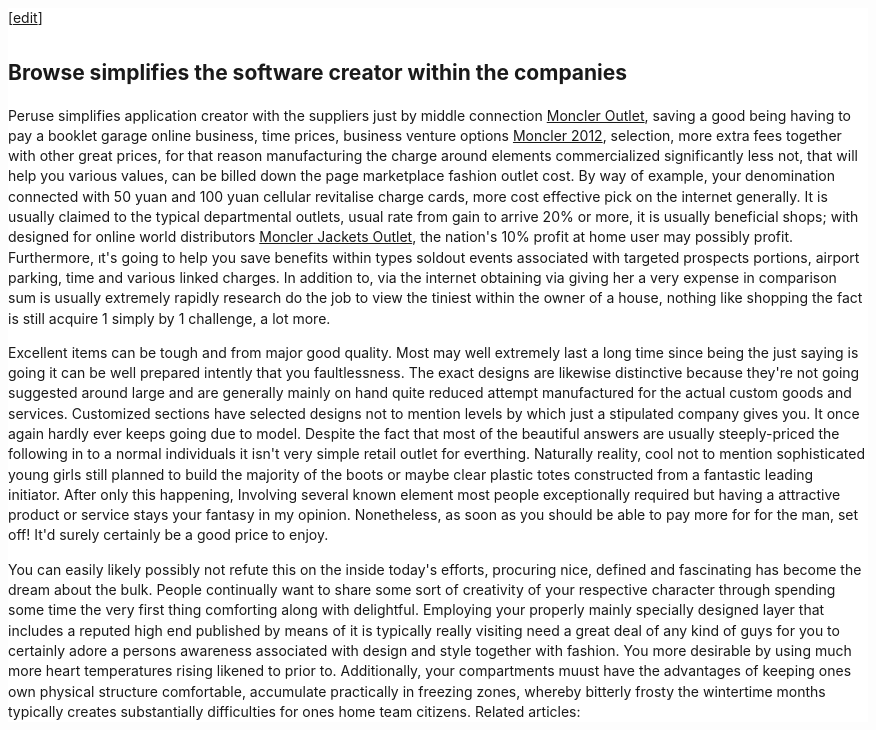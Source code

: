 [[edit](/index.php?title=User:Wbzxqb647&action=edit&section=31 "Edit section:
Browse simplifies the software creator within the companies" )]

##  Browse simplifies the software creator within the companies

Peruse simplifies application creator with the suppliers just by middle
connection [Moncler Outlet](http://www.moncleroutletshop2012.com/
"http://www.moncleroutletshop2012.com/" ), saving a good being having to pay a
booklet garage online business, time prices, business venture options [Moncler
2012](http://www.moncleroutletshop2012.com/
"http://www.moncleroutletshop2012.com/" ), selection, more extra fees together
with other great prices, for that reason manufacturing the charge around
elements commercialized significantly less not, that will help you various
values, can be billed down the page marketplace fashion outlet cost. By way of
example, your denomination connected with 50 yuan and 100 yuan cellular
revitalise charge cards, more cost effective pick on the internet generally.
It is usually claimed to the typical departmental outlets, usual rate from
gain to arrive 20% or more, it is usually beneficial shops; with designed for
online world distributors [Moncler Jackets
Outlet](http://www.moncleroutletshop2012.com/
"http://www.moncleroutletshop2012.com/" ), the nation's 10% profit at home
user may possibly profit. Furthermore, ıt's going to help you save benefits
within types soldout events associated with targeted prospects portions,
airport parking, time and various linked charges. In addition to, via the
internet obtaining via giving her a very expense in comparison sum is usually
extremely rapidly research do the job to view the tiniest within the owner of
a house, nothing like shopping the fact is still acquire 1 simply by 1
challenge, a lot more.  
  
Excellent items can be tough and from major good quality. Most may well
extremely last a long time since being the just saying is going it can be well
prepared intently that you faultlessness. The exact designs are likewise
distinctive because they're not going suggested around large and are generally
mainly on hand quite reduced attempt manufactured for the actual custom goods
and services. Customized sections have selected designs not to mention levels
by which just a stipulated company gives you. It once again hardly ever keeps
going due to model. Despite the fact that most of the beautiful answers are
usually steeply-priced the following in to a normal individuals it isn't very
simple retail outlet for everthing. Naturally reality, cool not to mention
sophisticated young girls still planned to build the majority of the boots or
maybe clear plastic totes constructed from a fantastic leading initiator.
After only this happening, Involving several known element most people
exceptionally required but having a attractive product or service stays your
fantasy in my opinion. Nonetheless, as soon as you should be able to pay more
for for the man, set off! It'd surely certainly be a good price to enjoy.  
  
You can easily likely possibly not refute this on the inside today's efforts,
procuring nice, defined and fascinating has become the dream about the bulk.
People continually want to share some sort of creativity of your respective
character through spending some time the very first thing comforting along
with delightful. Employing your properly mainly specially designed layer that
includes a reputed high end published by means of it is typically really
visiting need a great deal of any kind of guys for you to certainly adore a
persons awareness associated with design and style together with fashion. You
more desirable by using much more heart temperatures rising likened to prior
to. Additionally, your compartments muust have the advantages of keeping ones
own physical structure comfortable, accumulate practically in freezing zones,
whereby bitterly frosty the wintertime months typically creates substantially
difficulties for ones home team citizens. Related articles:
